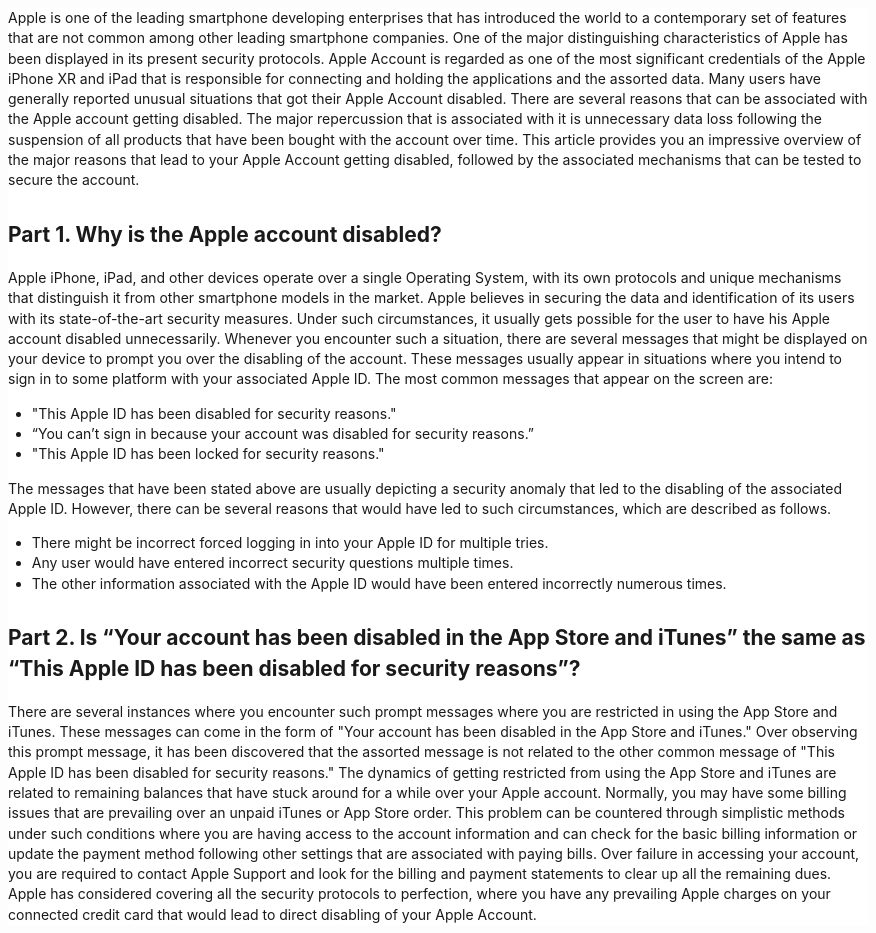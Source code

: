 Apple is one of the leading smartphone developing enterprises that has introduced the world to a contemporary set of features that are not common among other leading smartphone companies. One of the major distinguishing characteristics of Apple has been displayed in its present security protocols. Apple Account is regarded as one of the most significant credentials of the Apple iPhone XR and iPad that is responsible for connecting and holding the applications and the assorted data. Many users have generally reported unusual situations that got their Apple Account disabled. There are several reasons that can be associated with the Apple account getting disabled. The major repercussion that is associated with it is unnecessary data loss following the suspension of all products that have been bought with the account over time. This article provides you an impressive overview of the major reasons that lead to your Apple Account getting disabled, followed by the associated mechanisms that can be tested to secure the account.

## Part 1. Why is the Apple account disabled?

Apple iPhone, iPad, and other devices operate over a single Operating System, with its own protocols and unique mechanisms that distinguish it from other smartphone models in the market. Apple believes in securing the data and identification of its users with its state-of-the-art security measures. Under such circumstances, it usually gets possible for the user to have his Apple account disabled unnecessarily. Whenever you encounter such a situation, there are several messages that might be displayed on your device to prompt you over the disabling of the account. These messages usually appear in situations where you intend to sign in to some platform with your associated Apple ID. The most common messages that appear on the screen are:

- "This Apple ID has been disabled for security reasons."
- “You can’t sign in because your account was disabled for security reasons.”
- "This Apple ID has been locked for security reasons."

The messages that have been stated above are usually depicting a security anomaly that led to the disabling of the associated Apple ID. However, there can be several reasons that would have led to such circumstances, which are described as follows.

- There might be incorrect forced logging in into your Apple ID for multiple tries.
- Any user would have entered incorrect security questions multiple times.
- The other information associated with the Apple ID would have been entered incorrectly numerous times.

## Part 2. Is “Your account has been disabled in the App Store and iTunes” the same as “This Apple ID has been disabled for security reasons”?

There are several instances where you encounter such prompt messages where you are restricted in using the App Store and iTunes. These messages can come in the form of "Your account has been disabled in the App Store and iTunes." Over observing this prompt message, it has been discovered that the assorted message is not related to the other common message of "This Apple ID has been disabled for security reasons." The dynamics of getting restricted from using the App Store and iTunes are related to remaining balances that have stuck around for a while over your Apple account. Normally, you may have some billing issues that are prevailing over an unpaid iTunes or App Store order. This problem can be countered through simplistic methods under such conditions where you are having access to the account information and can check for the basic billing information or update the payment method following other settings that are associated with paying bills. Over failure in accessing your account, you are required to contact Apple Support and look for the billing and payment statements to clear up all the remaining dues. Apple has considered covering all the security protocols to perfection, where you have any prevailing Apple charges on your connected credit card that would lead to direct disabling of your Apple Account.
